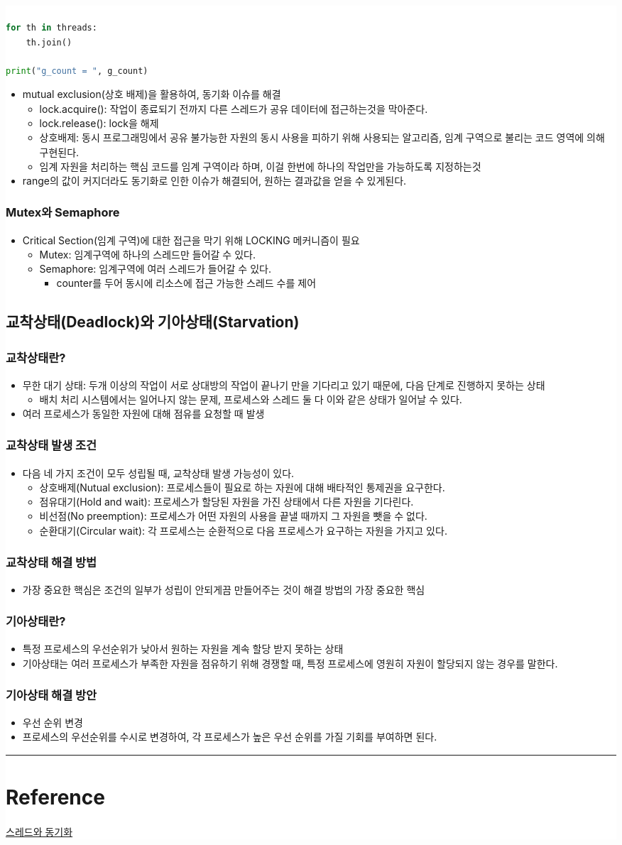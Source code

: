 ```python

for th in threads:
    th.join()

print("g_count = ", g_count)
```

- mutual exclusion(상호 배제)을 활용하여, 동기화 이슈를 해결
	- lock.acquire(): 작업이 종료되기 전까지 다른 스레드가 공유 데이터에 접근하는것을 막아준다.
	- lock.release(): lock을 해제
	- 상호배제: 동시 프로그래밍에서 공유 불가능한 자원의 동시 사용을 피하기 위해 사용되는 알고리즘, 임계 구역으로 불리는 코드 영역에 의해 구현된다.
	- 임계 자원을 처리하는 핵심 코드를 임계 구역이라 하며, 이걸 한번에 하나의 작업만을 가능하도록 지정하는것
- range의 값이 커지더라도 동기화로 인한 이슈가 해결되어, 원하는 결과값을 얻을 수 있게된다.

### Mutex와 Semaphore

- Critical Section(임계 구역)에 대한 접근을 막기 위해 LOCKING 메커니즘이 필요
	- Mutex: 임계구역에 하나의 스레드만 들어갈 수 있다.
	- Semaphore: 임계구역에 여러 스레드가 들어갈 수 있다.
		- counter를 두어 동시에 리소스에 접근 가능한 스레드 수를 제어

## 교착상태(Deadlock)와 기아상태(Starvation)

### 교착상태란?

- 무한 대기 상태: 두개 이상의 작업이 서로 상대방의 작업이 끝나기 만을 기다리고 있기 때문에, 다음 단계로 진행하지 못하는 상태
	- 배치 처리 시스템에서는 일어나지 않는 문제, 프로세스와 스레드 둘 다 이와 같은 상태가 일어날 수 있다.
- 여러 프로세스가 동일한 자원에 대해 점유를 요청할 때 발생

### 교착상태 발생 조건

- 다음 네 가지 조건이 모두 성립될 때, 교착상태 발생 가능성이 있다.
	- 상호배제(Nutual exclusion): 프로세스들이 필요로 하는 자원에 대해 배타적인 통제권을 요구한다.
	- 점유대기(Hold and wait): 프로세스가 할당된 자원을 가진 상태에서 다른 자원을 기다린다.
	- 비선점(No preemption): 프로세스가 어떤 자원의 사용을 끝낼 때까지 그 자원을 뺏을 수 없다.
	- 순환대기(Circular wait): 각 프로세스는 순환적으로 다음 프로세스가 요구하는 자원을 가지고 있다.

### 교착상태 해결 방법

- 가장 중요한 핵심은 조건의 일부가 성립이 안되게끔 만들어주는 것이 해결 방법의 가장 중요한 핵심

### 기아상태란?

- 특정 프로세스의 우선순위가 낮아서 원하는 자원을 계속 할당 받지 못하는 상태
- 기아상태는 여러 프로세스가 부족한 자원을 점유하기 위해 경쟁할 때, 특정 프로세스에 영원히 자원이 할당되지 않는 경우를 말한다.

### 기아상태 해결 방안

- 우선 순위 변경
- 프로세스의 우선순위를 수시로 변경하여, 각 프로세스가 높은 우선 순위를 가질 기회를 부여하면 된다.

------

# Reference

[스레드와 동기화](https://www.fun-coding.org/thread.html)